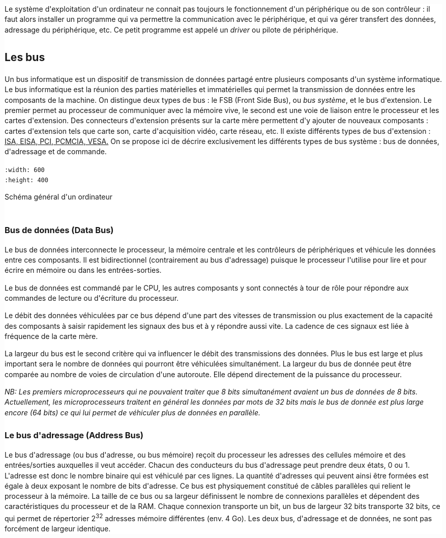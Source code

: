 Le système d'exploitation d'un ordinateur ne connait pas toujours le fonctionnement d'un périphérique ou de son contrôleur : il faut alors installer un programme qui va permettre la communication avec le périphérique, et qui va gérer transfert des données, adressage du périphérique, etc. Ce petit programme est appelé un *driver* ou pilote de périphérique. 

## Les bus
Un bus informatique est un dispositif de transmission de données partagé entre plusieurs composants d'un système informatique. Le bus informatique est la réunion des parties matérielles et immatérielles qui permet la transmission de données entre les composants de la machine.
On distingue deux types de bus : le FSB (Front Side Bus), ou *bus système*, et le bus d'extension. Le premier permet au processeur de communiquer avec la mémoire vive, le second est une voie de liaison entre le processeur et les cartes d'extension. Des connecteurs d'extension présents sur la carte mère permettent d'y ajouter de nouveaux composants : cartes d'extension tels que carte son, carte d'acquisition vidéo, carte réseau, etc.
Il existe différents types de bus d'extension : [ISA, EISA, PCI, PCMCIA, VESA.](http://www.dicofr.com/cgi-bin/n.pl/dicofr/definition/20010101000612)
On se propose ici de décrire exclusivement les différents types de bus système : bus de données, d'adressage et de commande.


```{image} media/Schéma_ordi.png
:width: 600
:height: 400
```
Schéma général d'un ordinateur
<br> <br>



### Bus de données (Data Bus)
Le bus de données interconnecte le processeur, la mémoire centrale et les contrôleurs de périphériques et véhicule les données entre ces composants. Il est bidirectionnel (contrairement au bus d'adressage) puisque le processeur l'utilise pour lire et pour écrire en mémoire ou dans les entrées-sorties.

Le bus de données est commandé par le CPU, les autres composants y sont connectés à tour de rôle pour répondre aux commandes de lecture ou d'écriture du processeur.

Le débit des données véhiculées par ce bus dépend d'une part des vitesses de transmission ou plus exactement de la capacité des composants à saisir rapidement les signaux des bus et à y répondre aussi vite. La cadence de ces signaux est liée à fréquence de la carte mère.

La largeur du bus est le second critère qui va influencer le débit des transmissions des données. Plus le bus est large et plus important sera le nombre de données qui pourront être véhiculées simultanément. La largeur du bus de donnée peut être comparée au nombre de voies de circulation d'une autoroute. Elle dépend directement de la puissance du processeur.

*NB: Les premiers microprocesseurs qui ne pouvaient traiter que 8 bits simultanément avaient un bus de données de 8 bits. Actuellement, les microprocesseurs traitent en général les données par mots de 32 bits mais le bus de donnée est plus large encore (64 bits) ce qui lui permet de véhiculer plus de données en parallèle.*

### Le bus d'adressage (Address Bus) 
Le bus d'adressage (ou bus d'adresse, ou bus mémoire) reçoit du processeur les adresses des cellules mémoire et des entrées/sorties auxquelles il veut accéder.
Chacun des conducteurs du bus d'adressage peut prendre deux états, 0 ou 1. L'adresse est donc le nombre binaire qui est véhiculé par ces lignes. La quantité d'adresses qui peuvent ainsi être formées est égale à deux exposant le nombre de bits d'adresse.
Ce bus est physiquement constitué de câbles parallèles qui relient le processeur à la mémoire. La taille de ce bus ou sa largeur définissent le nombre de connexions parallèles et dépendent des caractéristiques du processeur et de la RAM. Chaque connexion transporte un bit, un bus de largeur 32 bits transporte 32 bits, ce qui permet de répertorier 2<sup>32</sup> adresses mémoire différentes (env. 4 Go). 
Les deux bus, d'adressage et de données, ne sont pas forcément de largeur identique.
